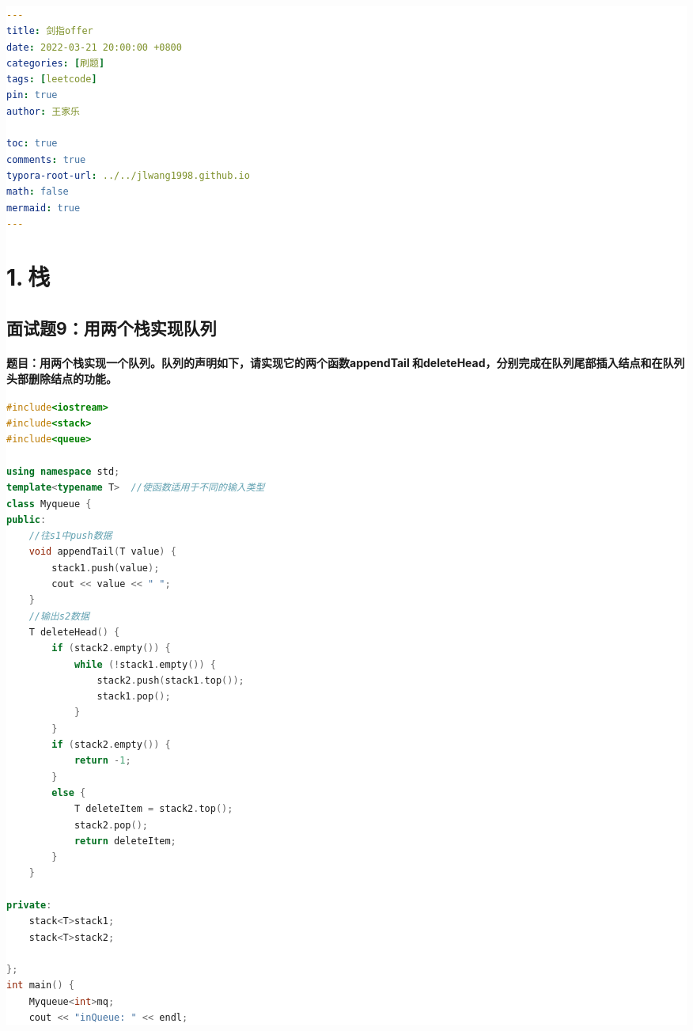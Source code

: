 ```yaml
---
title: 剑指offer
date: 2022-03-21 20:00:00 +0800
categories: [刷题]
tags: [leetcode]
pin: true
author: 王家乐

toc: true
comments: true
typora-root-url: ../../jlwang1998.github.io
math: false
mermaid: true
---
```


# **1. 栈**

## **面试题9：用两个栈实现队列**

**题目：用两个栈实现一个队列。队列的声明如下，请实现它的两个函数appendTail 和deleteHead，分别完成在队列尾部插入结点和在队列头部删除结点的功能。**

```c++
#include<iostream>
#include<stack>
#include<queue>

using namespace std;
template<typename T>  //使函数适用于不同的输入类型
class Myqueue {
public:
	//往s1中push数据
	void appendTail(T value) {
		stack1.push(value);
		cout << value << " ";
	}
	//输出s2数据
	T deleteHead() {
		if (stack2.empty()) {
			while (!stack1.empty()) {
				stack2.push(stack1.top());
				stack1.pop();
			}
		}
		if (stack2.empty()) {
			return -1;
		}
		else {
			T deleteItem = stack2.top();
			stack2.pop();
			return deleteItem;
		}
	}

private:
	stack<T>stack1;
	stack<T>stack2;

};
int main() {
	Myqueue<int>mq;
	cout << "inQueue: " << endl;
```